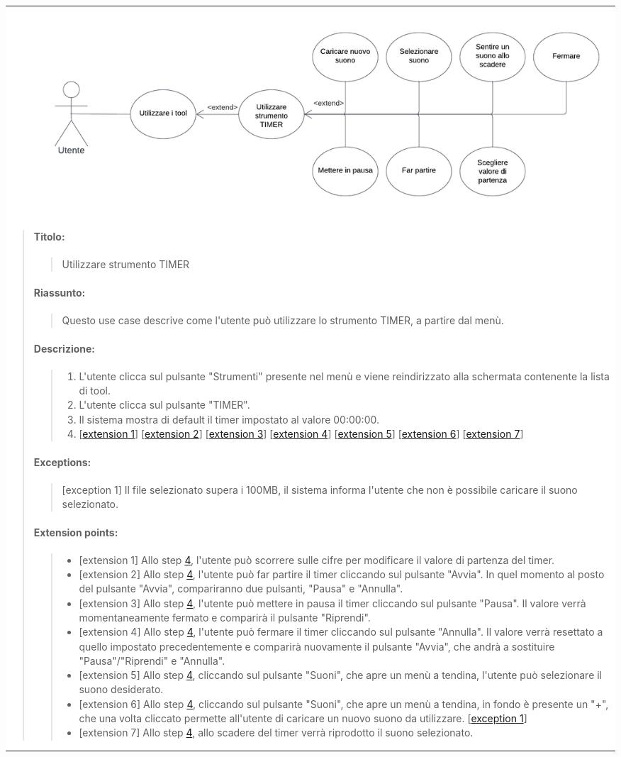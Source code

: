 ----
![Utilizzare strumento TIMER](D2/img/UCD/20.png)
> #### **Titolo:**
>> Utilizzare strumento TIMER
> #### **Riassunto:**
>> Questo use case descrive come l'utente può utilizzare lo strumento TIMER, a partire dal menù.
> #### **Descrizione:**
>> 1. L'utente clicca sul pulsante "Strumenti" presente nel menù e viene reindirizzato alla schermata contenente la lista di tool.
>> 2. L'utente clicca sul pulsante "TIMER".
>> 3. Il sistema mostra di default il timer impostato al valore 00:00:00.
>> 4. [[extension 1](#extension-points-20)] [[extension 2](#extension-points-20)] [[extension 3](#extension-points-20)] [[extension 4](#extension-points-20)] [[extension 5](#extension-points-20)] [[extension 6](#extension-points-20)] [[extension 7](#extension-points-20)]
> #### **Exceptions:**
>> [exception 1] Il file selezionato supera i 100MB, il sistema informa l'utente che non è possibile caricare il suono selezionato.
> #### **Extension points:**
>> - [extension 1] Allo step [4](#descrizione-20), l'utente può scorrere sulle cifre per modificare il valore di partenza del timer.
>> - [extension 2] Allo step [4](#descrizione-20), l'utente può far partire il timer cliccando sul pulsante "Avvia". In quel momento al posto del pulsante "Avvia", compariranno due pulsanti, "Pausa" e "Annulla".
>> - [extension 3] Allo step [4](#descrizione-20), l'utente può mettere in pausa il timer cliccando sul pulsante "Pausa". Il valore verrà momentaneamente fermato e comparirà il pulsante "Riprendi".
>> - [extension 4] Allo step [4](#descrizione-20), l'utente può fermare il timer cliccando sul pulsante "Annulla". Il valore verrà resettato a quello impostato precedentemente e comparirà nuovamente il pulsante "Avvia", che andrà a sostituire "Pausa"/"Riprendi" e "Annulla".
>> - [extension 5] Allo step [4](#descrizione-20), cliccando sul pulsante "Suoni", che apre un menù a tendina, l'utente può selezionare il suono desiderato.
>> - [extension 6] Allo step [4](#descrizione-20), cliccando sul pulsante "Suoni", che apre un menù a tendina, in fondo è presente un "+", che una volta cliccato permette all'utente di caricare un nuovo suono da utilizzare. [[exception 1](#exception-points-20)]
>> - [extension 7] Allo step [4](#descrizione-20), allo scadere del timer verrà riprodotto il suono selezionato.

----